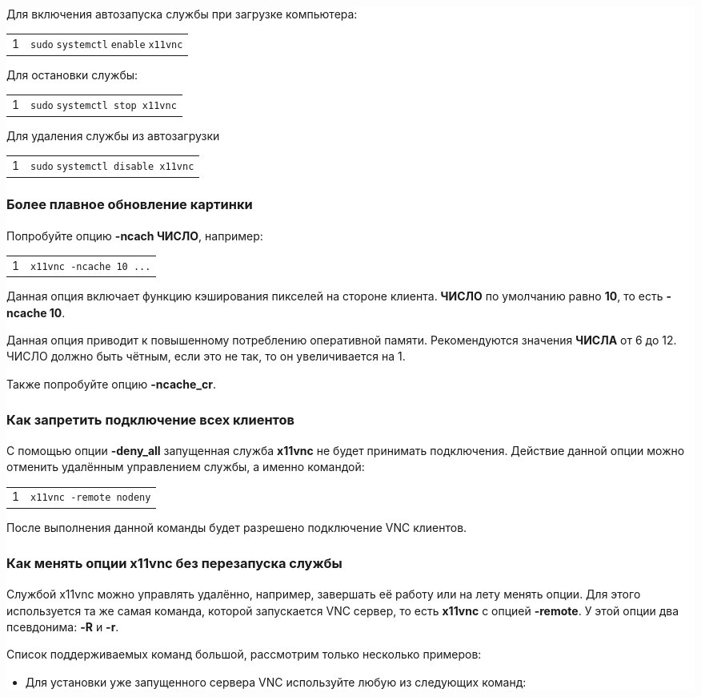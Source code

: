 Для включения автозапуска службы при загрузке компьютера:

|   |   |
|---|---|
|1|`sudo` `systemctl` `enable` `x11vnc`|

Для остановки службы:

|   |   |
|---|---|
|1|`sudo` `systemctl stop x11vnc`|

Для удаления службы из автозагрузки

|   |   |
|---|---|
|1|`sudo` `systemctl disable x11vnc`|

### Более плавное обновление картинки  

Попробуйте опцию **-ncach ЧИСЛО**, например:

|   |   |
|---|---|
|1|`x11vnc -ncache 10 ...`|

Данная опция включает функцию кэширования пикселей на стороне клиента. **ЧИСЛО** по умолчанию равно **10**, то есть **-ncache 10**.

Данная опция приводит к повышенному потреблению оперативной памяти. Рекомендуются значения **ЧИСЛА** от 6 до 12. ЧИСЛО должно быть чётным, если это не так, то он увеличивается на 1.

Также попробуйте опцию **-ncache_cr**.

### Как запретить подключение всех клиентов  

С помощью опции **-deny_all** запущенная служба **x11vnc** не будет принимать подключения. Действие данной опции можно отменить удалённым управлением службы, а именно командой:

|   |   |
|---|---|
|1|`x11vnc -remote nodeny`|

После выполнения данной команды будет разрешено подключение VNC клиентов.

### Как менять опции x11vnc без перезапуска службы  

Службой x11vnc можно управлять удалённо, например, завершать её работу или на лету менять опции. Для этого используется та же самая команда, которой запускается VNC сервер, то есть **x11vnc** с опцией **-remote**. У этой опции два псевдонима: **-R** и **-r**.

Список поддерживаемых команд большой, рассмотрим только несколько примеров:

- Для установки уже запущенного сервера VNC используйте любую из следующих команд:
